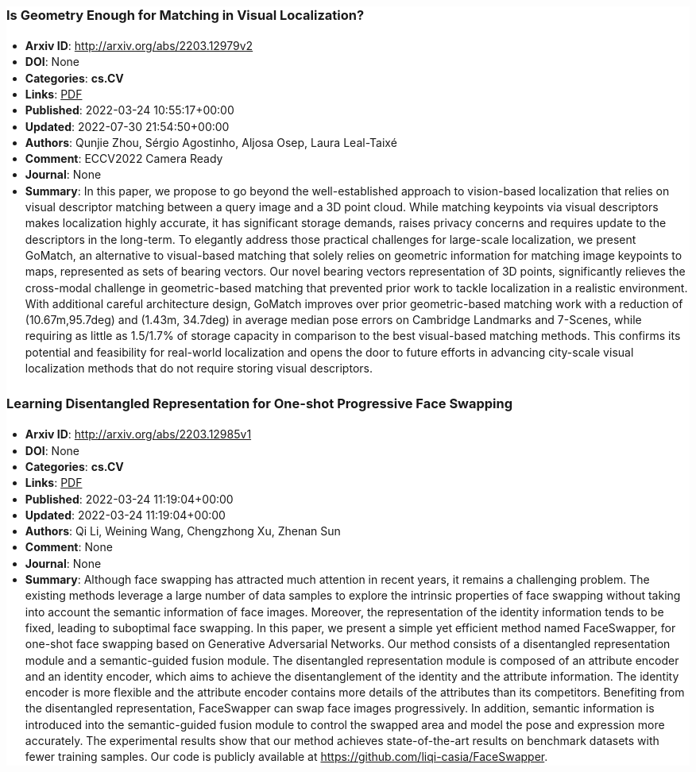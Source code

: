 ### Is Geometry Enough for Matching in Visual Localization?
- **Arxiv ID**: http://arxiv.org/abs/2203.12979v2
- **DOI**: None
- **Categories**: **cs.CV**
- **Links**: [PDF](http://arxiv.org/pdf/2203.12979v2)
- **Published**: 2022-03-24 10:55:17+00:00
- **Updated**: 2022-07-30 21:54:50+00:00
- **Authors**: Qunjie Zhou, Sérgio Agostinho, Aljosa Osep, Laura Leal-Taixé
- **Comment**: ECCV2022 Camera Ready
- **Journal**: None
- **Summary**: In this paper, we propose to go beyond the well-established approach to vision-based localization that relies on visual descriptor matching between a query image and a 3D point cloud. While matching keypoints via visual descriptors makes localization highly accurate, it has significant storage demands, raises privacy concerns and requires update to the descriptors in the long-term. To elegantly address those practical challenges for large-scale localization, we present GoMatch, an alternative to visual-based matching that solely relies on geometric information for matching image keypoints to maps, represented as sets of bearing vectors. Our novel bearing vectors representation of 3D points, significantly relieves the cross-modal challenge in geometric-based matching that prevented prior work to tackle localization in a realistic environment. With additional careful architecture design, GoMatch improves over prior geometric-based matching work with a reduction of (10.67m,95.7deg) and (1.43m, 34.7deg) in average median pose errors on Cambridge Landmarks and 7-Scenes, while requiring as little as 1.5/1.7% of storage capacity in comparison to the best visual-based matching methods. This confirms its potential and feasibility for real-world localization and opens the door to future efforts in advancing city-scale visual localization methods that do not require storing visual descriptors.



### Learning Disentangled Representation for One-shot Progressive Face Swapping
- **Arxiv ID**: http://arxiv.org/abs/2203.12985v1
- **DOI**: None
- **Categories**: **cs.CV**
- **Links**: [PDF](http://arxiv.org/pdf/2203.12985v1)
- **Published**: 2022-03-24 11:19:04+00:00
- **Updated**: 2022-03-24 11:19:04+00:00
- **Authors**: Qi Li, Weining Wang, Chengzhong Xu, Zhenan Sun
- **Comment**: None
- **Journal**: None
- **Summary**: Although face swapping has attracted much attention in recent years, it remains a challenging problem. The existing methods leverage a large number of data samples to explore the intrinsic properties of face swapping without taking into account the semantic information of face images. Moreover, the representation of the identity information tends to be fixed, leading to suboptimal face swapping. In this paper, we present a simple yet efficient method named FaceSwapper, for one-shot face swapping based on Generative Adversarial Networks. Our method consists of a disentangled representation module and a semantic-guided fusion module. The disentangled representation module is composed of an attribute encoder and an identity encoder, which aims to achieve the disentanglement of the identity and the attribute information. The identity encoder is more flexible and the attribute encoder contains more details of the attributes than its competitors. Benefiting from the disentangled representation, FaceSwapper can swap face images progressively. In addition, semantic information is introduced into the semantic-guided fusion module to control the swapped area and model the pose and expression more accurately. The experimental results show that our method achieves state-of-the-art results on benchmark datasets with fewer training samples. Our code is publicly available at https://github.com/liqi-casia/FaceSwapper.
